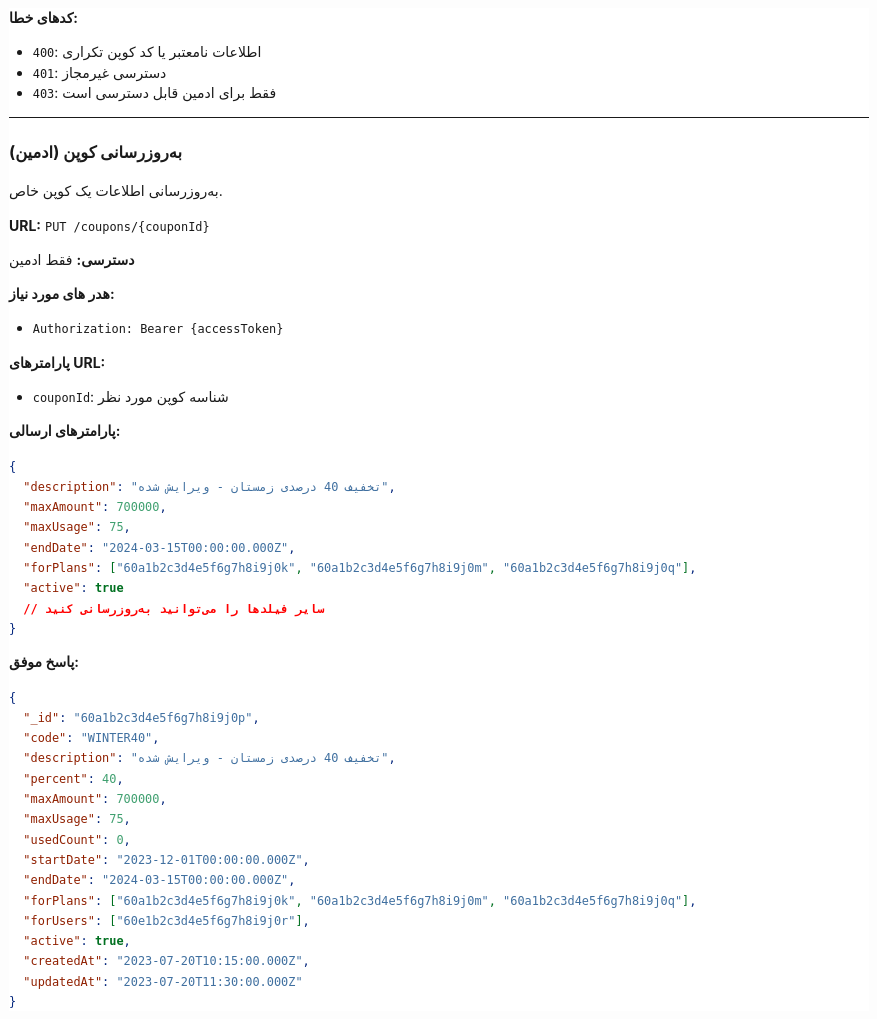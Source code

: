 **کدهای خطا:**
- `400`: اطلاعات نامعتبر یا کد کوپن تکراری
- `401`: دسترسی غیرمجاز
- `403`: فقط برای ادمین قابل دسترسی است

---

### به‌روزرسانی کوپن (ادمین)

به‌روزرسانی اطلاعات یک کوپن خاص.

**URL:** `PUT /coupons/{couponId}`

**دسترسی:** فقط ادمین

**هدر های مورد نیاز:**
- `Authorization: Bearer {accessToken}`

**پارامترهای URL:**
- `couponId`: شناسه کوپن مورد نظر

**پارامترهای ارسالی:**

```json
{
  "description": "تخفیف 40 درصدی زمستان - ویرایش شده",
  "maxAmount": 700000,
  "maxUsage": 75,
  "endDate": "2024-03-15T00:00:00.000Z",
  "forPlans": ["60a1b2c3d4e5f6g7h8i9j0k", "60a1b2c3d4e5f6g7h8i9j0m", "60a1b2c3d4e5f6g7h8i9j0q"],
  "active": true
  // سایر فیلدها را می‌توانید به‌روزرسانی کنید
}
```

**پاسخ موفق:**

```json
{
  "_id": "60a1b2c3d4e5f6g7h8i9j0p",
  "code": "WINTER40",
  "description": "تخفیف 40 درصدی زمستان - ویرایش شده",
  "percent": 40,
  "maxAmount": 700000,
  "maxUsage": 75,
  "usedCount": 0,
  "startDate": "2023-12-01T00:00:00.000Z",
  "endDate": "2024-03-15T00:00:00.000Z",
  "forPlans": ["60a1b2c3d4e5f6g7h8i9j0k", "60a1b2c3d4e5f6g7h8i9j0m", "60a1b2c3d4e5f6g7h8i9j0q"],
  "forUsers": ["60e1b2c3d4e5f6g7h8i9j0r"],
  "active": true,
  "createdAt": "2023-07-20T10:15:00.000Z",
  "updatedAt": "2023-07-20T11:30:00.000Z"
}
```
